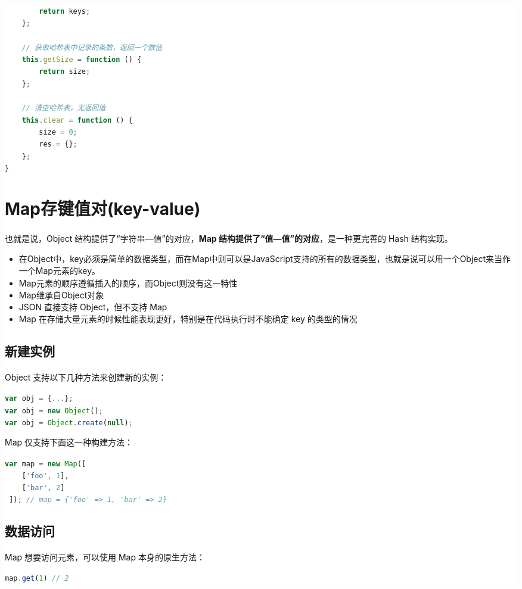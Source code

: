 ```js
        return keys;
    };

    // 获取哈希表中记录的条数，返回一个数值
    this.getSize = function () {
        return size;
    };

    // 清空哈希表，无返回值
    this.clear = function () {
        size = 0;
        res = {};
    };
}
```

# Map存键值对(key-value)

也就是说，Object 结构提供了“字符串—值”的对应，**Map 结构提供了“值—值”的对应**，是一种更完善的 Hash 结构实现。

- 在Object中，key必须是简单的数据类型，而在Map中则可以是JavaScript支持的所有的数据类型，也就是说可以用一个Object来当作一个Map元素的key。
- Map元素的顺序遵循插入的顺序，而Object则没有这一特性
- Map继承自Object对象
- JSON 直接支持 Object，但不支持 Map
- Map 在存储大量元素的时候性能表现更好，特别是在代码执行时不能确定 key 的类型的情况

## 新建实例

Object 支持以下几种方法来创建新的实例：

```js
var obj = {...};
var obj = new Object();
var obj = Object.create(null);
```

Map 仅支持下面这一种构建方法：

```js
var map = new Map([
    ['foo', 1],
    ['bar', 2]
 ]); // map = {'foo' => 1, 'bar' => 2}
```

##  数据访问

Map 想要访问元素，可以使用 Map 本身的原生方法：

```js
map.get(1) // 2
```

